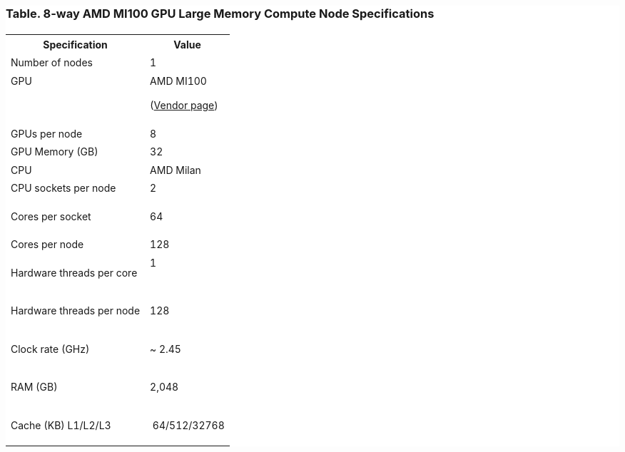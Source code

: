 ### Table. 8-way AMD MI100 GPU Large Memory Compute Node Specifications 

<table class="wrapped">
<tbody>
<tr class="header">
<th>Specification</th>
<th>Value</th>
</tr>

<tr class="odd">
<td>Number of nodes</td>
<td>1</td>
</tr>
<tr class="even">
<td>GPU</td>
<td>AMD MI100  
<p><span>(<a
href="https://www.amd.com/en/products/server-accelerators/instinct-mi100">Vendor
page</a>)</span></p></td>
</tr>
<tr class="odd">
<td>GPUs per node</td>
<td>8</td>
</tr>
<tr class="even">
<td>GPU Memory (GB)</td>
<td>32</td>
</tr>
<tr class="odd">
<td>CPU</td>
<td>AMD Milan</td>
</tr>
<tr class="even">
<td>CPU sockets per node</td>
<td>2</td>
</tr>
<tr class="odd">
<td><p><span>Cores per socket</span></p></td>
<td><p>64</p></td>
</tr>
<tr class="even">
<td>Cores per node</td>
<td>128</td>
</tr>
<tr class="odd">
<td><p><span>Hardware threads per core</span></p></td>
<td>1</td>
</tr>
<tr class="even">
<td><p><span>Hardware threads per node</span></p></td>
<td><p>128</p></td>
</tr>
<tr class="odd">
<td><p><span>Clock rate (GHz)</span></p></td>
<td><p><span>~ 2.45</span></p></td>
</tr>
<tr class="even">
<td><p><span>RAM (GB)</span></p></td>
<td><p><span>2,048</span></p></td>
</tr>
<tr class="odd">
<td><p><span>Cache (KB) L1/L2/L3</span></p></td>
<td><p><span> 64/512/32768</span></p></td>